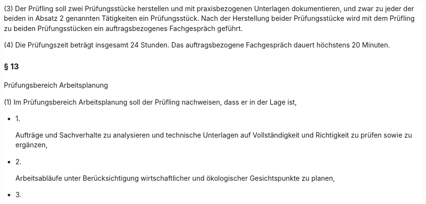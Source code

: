</div>

<div class="jurAbsatz">

(3) Der Prüfling soll zwei Prüfungsstücke herstellen und mit
praxisbezogenen Unterlagen dokumentieren, und zwar zu jeder der beiden
in Absatz 2 genannten Tätigkeiten ein Prüfungsstück. Nach der
Herstellung beider Prüfungsstücke wird mit dem Prüfling zu beiden
Prüfungsstücken ein auftragsbezogenes Fachgespräch geführt.

</div>

<div class="jurAbsatz">

(4) Die Prüfungszeit beträgt insgesamt 24 Stunden. Das auftragsbezogene
Fachgespräch dauert höchstens 20 Minuten.

</div>

</div>

</div>

</div>

<span id="BJNR041400018BJNE001501126.html"></span>

### § 13  
Prüfungsbereich Arbeitsplanung

<div>

<div class="jnhtml">

<div>

<div class="jurAbsatz">

(1) Im Prüfungsbereich Arbeitsplanung soll der Prüfling nachweisen, dass
er in der Lage ist,

  - 1\.
    
    <div style="">
    
    Aufträge und Sachverhalte zu analysieren und technische Unterlagen
    auf Vollständigkeit und Richtigkeit zu prüfen sowie zu ergänzen,
    
    </div>

  - 2\.
    
    <div style="">
    
    Arbeitsabläufe unter Berücksichtigung wirtschaftlicher und
    ökologischer Gesichtspunkte zu planen,
    
    </div>

  - 3\.
    
    <div style="">
    